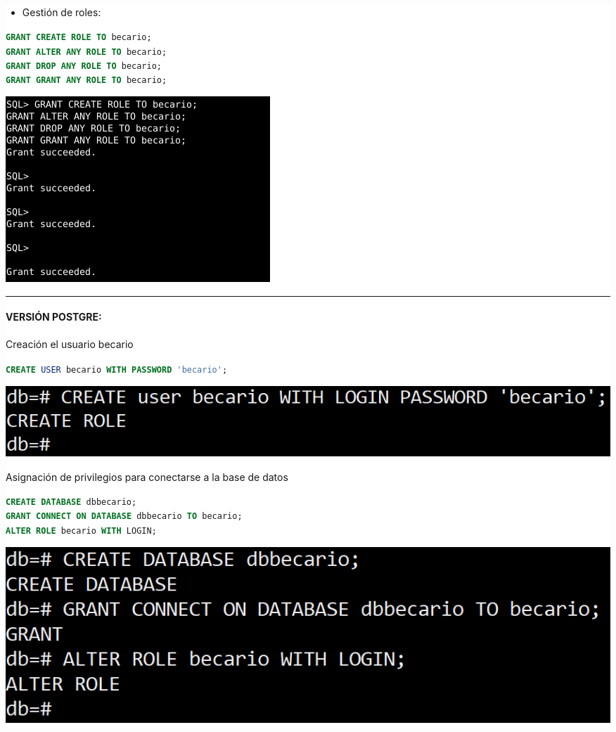 - Gestión de roles:
```sql
GRANT CREATE ROLE TO becario;
GRANT ALTER ANY ROLE TO becario;
GRANT DROP ANY ROLE TO becario;
GRANT GRANT ANY ROLE TO becario;
```
![Ejercicio 1](capturas/cs-oracle-1-21.png)

---------------------------------------------------------------------------------------------------------------------------------------------

#### VERSIÓN POSTGRE:

Creación el usuario becario
```sql
CREATE USER becario WITH PASSWORD 'becario';
```
![Ejercicio 1](capturas/cs-postgre-1-1.png)

Asignación de privilegios para conectarse a la base de datos
```sql
CREATE DATABASE dbbecario;
GRANT CONNECT ON DATABASE dbbecario TO becario;
ALTER ROLE becario WITH LOGIN;
```
![Ejercicio 1](capturas/cs-postgre-1-2.png)
